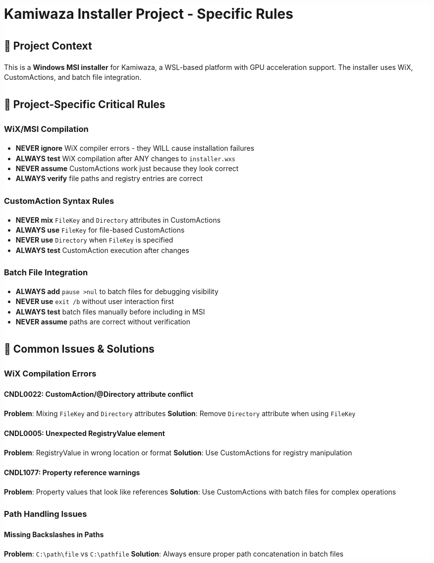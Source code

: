 # Kamiwaza Installer Project - Specific Rules

## 🎯 Project Context
This is a **Windows MSI installer** for Kamiwaza, a WSL-based platform with GPU acceleration support. The installer uses WiX, CustomActions, and batch file integration.

## 🚨 Project-Specific Critical Rules

### WiX/MSI Compilation
- **NEVER ignore** WiX compiler errors - they WILL cause installation failures
- **ALWAYS test** WiX compilation after ANY changes to `installer.wxs`
- **NEVER assume** CustomActions work just because they look correct
- **ALWAYS verify** file paths and registry entries are correct

### CustomAction Syntax Rules
- **NEVER mix** `FileKey` and `Directory` attributes in CustomActions
- **ALWAYS use** `FileKey` for file-based CustomActions
- **NEVER use** `Directory` when `FileKey` is specified
- **ALWAYS test** CustomAction execution after changes

### Batch File Integration
- **ALWAYS add** `pause >nul` to batch files for debugging visibility
- **NEVER use** `exit /b` without user interaction first
- **ALWAYS test** batch files manually before including in MSI
- **NEVER assume** paths are correct without verification

## 🔧 Common Issues & Solutions

### WiX Compilation Errors

#### CNDL0022: CustomAction/@Directory attribute conflict
**Problem**: Mixing `FileKey` and `Directory` attributes
**Solution**: Remove `Directory` attribute when using `FileKey`

#### CNDL0005: Unexpected RegistryValue element
**Problem**: RegistryValue in wrong location or format
**Solution**: Use CustomActions for registry manipulation

#### CNDL1077: Property reference warnings
**Problem**: Property values that look like references
**Solution**: Use CustomActions with batch files for complex operations

### Path Handling Issues

#### Missing Backslashes in Paths
**Problem**: `C:\path\file` vs `C:\pathfile`
**Solution**: Always ensure proper path concatenation in batch files
